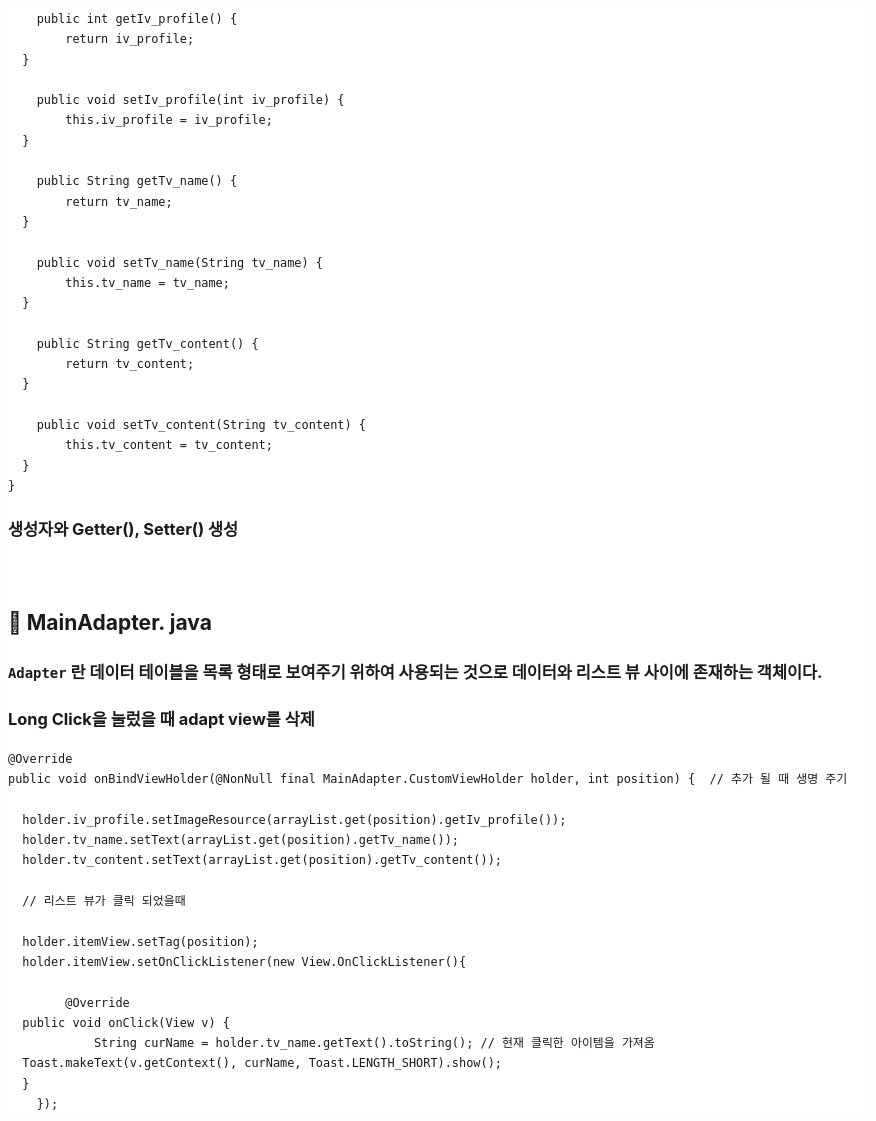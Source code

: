 	    public int getIv_profile() {  
	        return iv_profile;  
	  }  
	  
	    public void setIv_profile(int iv_profile) {  
	        this.iv_profile = iv_profile;  
	  }  
	  
	    public String getTv_name() {  
	        return tv_name;  
	  }  
	  
	    public void setTv_name(String tv_name) {  
	        this.tv_name = tv_name;  
	  }  
	  
	    public String getTv_content() {  
	        return tv_content;  
	  }  
	  
	    public void setTv_content(String tv_content) {  
	        this.tv_content = tv_content;  
	  }  
	}

### 생성자와 Getter(), Setter() 생성

<br>

## :pushpin: MainAdapter. java

### ``Adapter`` 란 데이터 테이블을 목록 형태로 보여주기 위하여 사용되는 것으로 데이터와 리스트 뷰 사이에 존재하는 객체이다. <br>

### Long Click을 눌렀을 때 adapt view를 삭제


	@Override  
	public void onBindViewHolder(@NonNull final MainAdapter.CustomViewHolder holder, int position) {  // 추가 될 때 생명 주기  
	  
	  holder.iv_profile.setImageResource(arrayList.get(position).getIv_profile());  
	  holder.tv_name.setText(arrayList.get(position).getTv_name());  
	  holder.tv_content.setText(arrayList.get(position).getTv_content());  
	  
	  // 리스트 뷰가 클릭 되었을때  
	  
	  holder.itemView.setTag(position);  
	  holder.itemView.setOnClickListener(new View.OnClickListener(){  
	  
	        @Override  
	  public void onClick(View v) {  
	            String curName = holder.tv_name.getText().toString(); // 현재 클릭한 아이템을 가져옴  
	  Toast.makeText(v.getContext(), curName, Toast.LENGTH_SHORT).show();  
	  }  
	    });  
	  